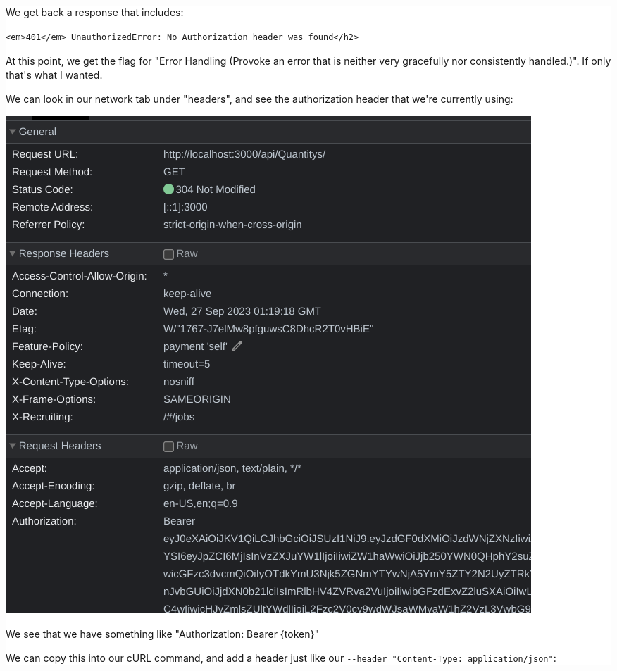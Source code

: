 We get back a response that includes:

```
<em>401</em> UnauthorizedError: No Authorization header was found</h2>
```

At this point, we get the flag for "Error Handling (Provoke an error that is neither very gracefully nor consistently handled.)". If only that's what I wanted.

We can look in our network tab under "headers", and see the authorization header that we're currently using:

![Developer Tools -> Network -> Select a request to the API -> Headers](../assets/juice-shop/image-20230926212037141.png)

We see that we have something like "Authorization: Bearer {token}"

We can copy this into our cURL command, and add a header just like our `--header "Content-Type: application/json"`:
